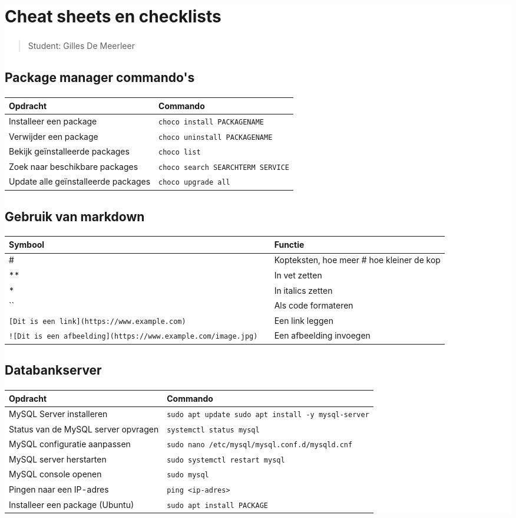 # Cheat sheets en checklists

> Student: Gilles De Meerleer

## Package manager commando's

| Opdracht                            | Commando                          |
| :---------------------------------- | :-------------------------------- |
| Installeer een package              | `choco install PACKAGENAME`       |
| Verwijder een package               | `choco uninstall PACKAGENAME`     |
| Bekijk geïnstalleerde packages      | `choco list`                      |
| Zoek naar beschikbare packages      | `choco search SEARCHTERM SERVICE` |
| Update alle geïnstalleerde packages | `choco upgrade all`               |

## Gebruik van markdown

| Symbool                                                         | Functie                                   |
| :-------------------------------------------------------------- | :---------------------------------------- |
| #                                                               | Kopteksten, hoe meer # hoe kleiner de kop |
| \*\*                                                            | In vet zetten                             |
| \*                                                              | In italics zetten                         |
| ``                                                              | Als code formateren                       |
| `[Dit is een link](https://www.example.com)`                    | Een link leggen                           |
| `![Dit is een afbeelding](https://www.example.com/image.jpg)  ` | Een afbeelding invoegen                   |

## Databankserver

| Opdracht                            | Commando                                           |
| :---------------------------------- | :------------------------------------------------- |
| MySQL Server installeren            | `sudo apt update sudo apt install -y mysql-server` |
| Status van de MySQL server opvragen | `systemctl status mysql`                           |
| MySQL configuratie aanpassen        | `sudo nano /etc/mysql/mysql.conf.d/mysqld.cnf`     |
| MySQL server herstarten             | `sudo systemctl restart mysql`                     |
| MySQL console openen                | `sudo mysql`                                       |
| Pingen naar een IP-adres            | `ping <ip-adres>`                                  |
| Installeer een package (Ubuntu)     | `sudo apt install PACKAGE`                         |
